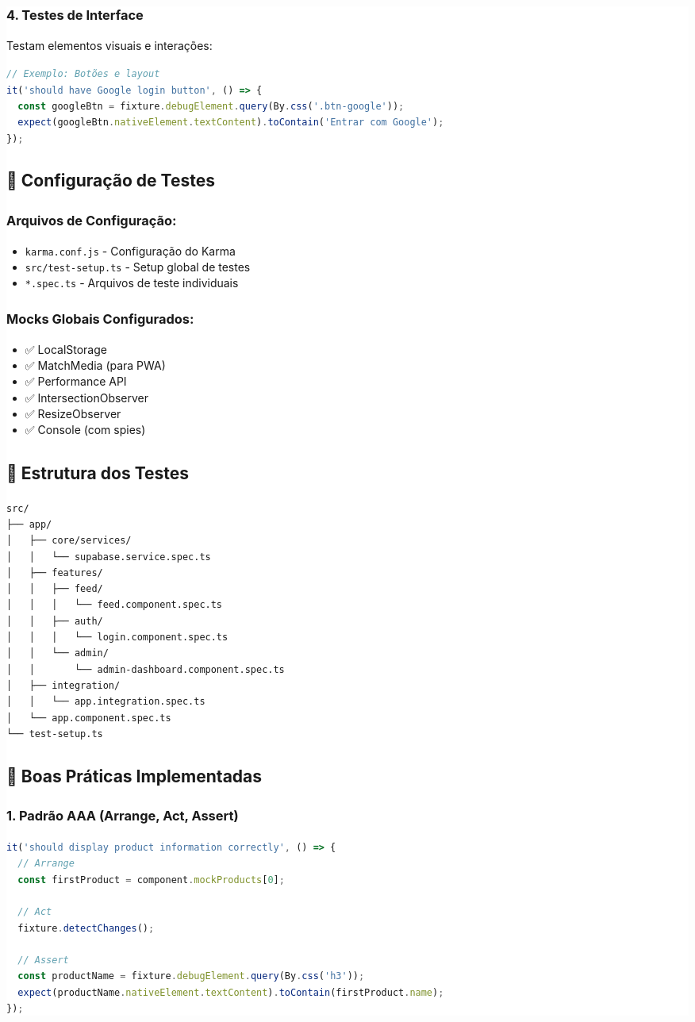 ### 4. **Testes de Interface**
Testam elementos visuais e interações:

```typescript
// Exemplo: Botões e layout
it('should have Google login button', () => {
  const googleBtn = fixture.debugElement.query(By.css('.btn-google'));
  expect(googleBtn.nativeElement.textContent).toContain('Entrar com Google');
});
```

## 🔧 Configuração de Testes

### Arquivos de Configuração:
- `karma.conf.js` - Configuração do Karma
- `src/test-setup.ts` - Setup global de testes
- `*.spec.ts` - Arquivos de teste individuais

### Mocks Globais Configurados:
- ✅ LocalStorage
- ✅ MatchMedia (para PWA)
- ✅ Performance API
- ✅ IntersectionObserver
- ✅ ResizeObserver
- ✅ Console (com spies)

## 📝 Estrutura dos Testes

```
src/
├── app/
│   ├── core/services/
│   │   └── supabase.service.spec.ts
│   ├── features/
│   │   ├── feed/
│   │   │   └── feed.component.spec.ts
│   │   ├── auth/
│   │   │   └── login.component.spec.ts
│   │   └── admin/
│   │       └── admin-dashboard.component.spec.ts
│   ├── integration/
│   │   └── app.integration.spec.ts
│   └── app.component.spec.ts
└── test-setup.ts
```

## 🎯 Boas Práticas Implementadas

### 1. **Padrão AAA (Arrange, Act, Assert)**
```typescript
it('should display product information correctly', () => {
  // Arrange
  const firstProduct = component.mockProducts[0];
  
  // Act
  fixture.detectChanges();
  
  // Assert
  const productName = fixture.debugElement.query(By.css('h3'));
  expect(productName.nativeElement.textContent).toContain(firstProduct.name);
});
```
